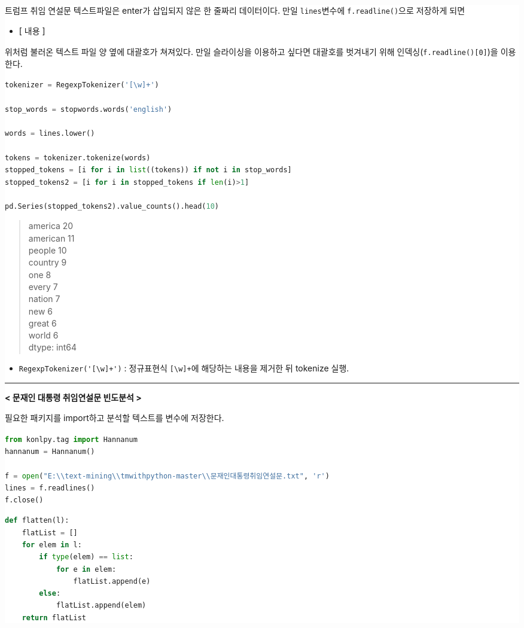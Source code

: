 트럼프 취임 연설문 텍스트파일은 enter가 삽입되지 않은 한 줄짜리 데이터이다. 만일 `lines`변수에 `f.readline()`으로 저장하게 되면

- [ 내용 ]

위처럼 불러온 텍스트 파일 양 옆에 대괄호가 쳐져있다. 만일 슬라이싱을 이용하고 싶다면 대괄호를 벗겨내기 위해 인덱싱(`f.readline()[0]`)을 이용한다.

```python
tokenizer = RegexpTokenizer('[\w]+')

stop_words = stopwords.words('english')

words = lines.lower()

tokens = tokenizer.tokenize(words)
stopped_tokens = [i for i in list((tokens)) if not i in stop_words]
stopped_tokens2 = [i for i in stopped_tokens if len(i)>1]

pd.Series(stopped_tokens2).value_counts().head(10)
```
> america     20  
american    11  
people      10  
country      9  
one          8  
every        7  
nation       7  
new          6  
great        6  
world        6  
dtype: int64

- `RegexpTokenizer('[\w]+')` : 정규표현식 `[\w]+`에 해당하는 내용을 제거한 뒤 tokenize 실행.

***

**< 문재인 대통령 취임연설문 빈도분석 >**

필요한 패키지를 import하고 분석할 텍스트를 변수에 저장한다.

```python
from konlpy.tag import Hannanum
hannanum = Hannanum()

f = open("E:\\text-mining\\tmwithpython-master\\문재인대통령취임연설문.txt", 'r')
lines = f.readlines()
f.close()
```

```python
def flatten(l):
    flatList = []
    for elem in l:
        if type(elem) == list:
            for e in elem:
                flatList.append(e)
        else:
            flatList.append(elem)
    return flatList
```
